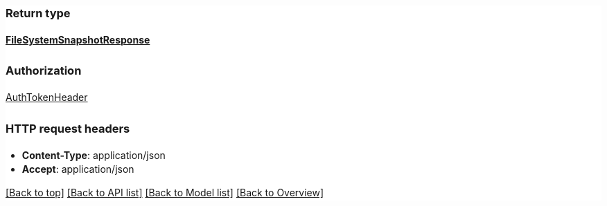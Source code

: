 ### Return type

[**FileSystemSnapshotResponse**](FileSystemSnapshotResponse.md)

### Authorization

[AuthTokenHeader](index.md#AuthTokenHeader)

### HTTP request headers

 - **Content-Type**: application/json
 - **Accept**: application/json

[[Back to top]](#) [[Back to API list]](index.md#endpoint-properties) [[Back to Model list]](index.md#documentation-for-models) [[Back to Overview]](index.md)

